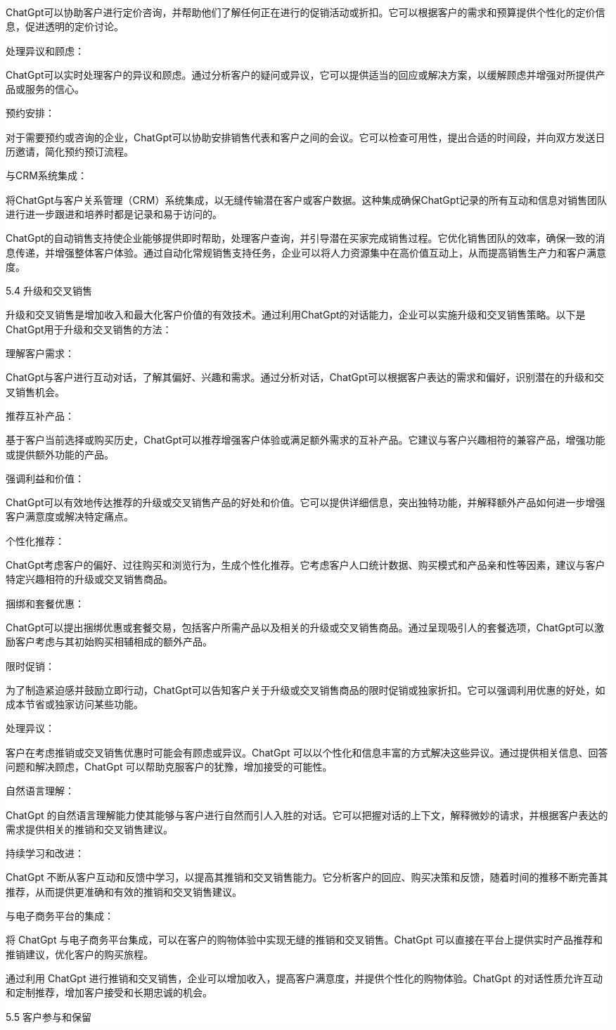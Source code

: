 ChatGpt可以协助客户进行定价咨询，并帮助他们了解任何正在进行的促销活动或折扣。它可以根据客户的需求和预算提供个性化的定价信息，促进透明的定价讨论。

处理异议和顾虑：

ChatGpt可以实时处理客户的异议和顾虑。通过分析客户的疑问或异议，它可以提供适当的回应或解决方案，以缓解顾虑并增强对所提供产品或服务的信心。

预约安排：

对于需要预约或咨询的企业，ChatGpt可以协助安排销售代表和客户之间的会议。它可以检查可用性，提出合适的时间段，并向双方发送日历邀请，简化预约预订流程。

与CRM系统集成：

将ChatGpt与客户关系管理（CRM）系统集成，以无缝传输潜在客户或客户数据。这种集成确保ChatGpt记录的所有互动和信息对销售团队进行进一步跟进和培养时都是记录和易于访问的。

ChatGpt的自动销售支持使企业能够提供即时帮助，处理客户查询，并引导潜在买家完成销售过程。它优化销售团队的效率，确保一致的消息传递，并增强整体客户体验。通过自动化常规销售支持任务，企业可以将人力资源集中在高价值互动上，从而提高销售生产力和客户满意度。

5.4 升级和交叉销售

升级和交叉销售是增加收入和最大化客户价值的有效技术。通过利用ChatGpt的对话能力，企业可以实施升级和交叉销售策略。以下是ChatGpt用于升级和交叉销售的方法：

理解客户需求：

ChatGpt与客户进行互动对话，了解其偏好、兴趣和需求。通过分析对话，ChatGpt可以根据客户表达的需求和偏好，识别潜在的升级和交叉销售机会。

推荐互补产品：

基于客户当前选择或购买历史，ChatGpt可以推荐增强客户体验或满足额外需求的互补产品。它建议与客户兴趣相符的兼容产品，增强功能或提供额外功能的产品。

强调利益和价值：

ChatGpt可以有效地传达推荐的升级或交叉销售产品的好处和价值。它可以提供详细信息，突出独特功能，并解释额外产品如何进一步增强客户满意度或解决特定痛点。

个性化推荐：

ChatGpt考虑客户的偏好、过往购买和浏览行为，生成个性化推荐。它考虑客户人口统计数据、购买模式和产品亲和性等因素，建议与客户特定兴趣相符的升级或交叉销售商品。

捆绑和套餐优惠：

ChatGpt可以提出捆绑优惠或套餐交易，包括客户所需产品以及相关的升级或交叉销售商品。通过呈现吸引人的套餐选项，ChatGpt可以激励客户考虑与其初始购买相辅相成的额外产品。

限时促销：

为了制造紧迫感并鼓励立即行动，ChatGpt可以告知客户关于升级或交叉销售商品的限时促销或独家折扣。它可以强调利用优惠的好处，如成本节省或独家访问某些功能。

处理异议：

客户在考虑推销或交叉销售优惠时可能会有顾虑或异议。ChatGpt 可以以个性化和信息丰富的方式解决这些异议。通过提供相关信息、回答问题和解决顾虑，ChatGpt 可以帮助克服客户的犹豫，增加接受的可能性。

自然语言理解：

ChatGpt 的自然语言理解能力使其能够与客户进行自然而引人入胜的对话。它可以把握对话的上下文，解释微妙的请求，并根据客户表达的需求提供相关的推销和交叉销售建议。

持续学习和改进：

ChatGpt 不断从客户互动和反馈中学习，以提高其推销和交叉销售能力。它分析客户的回应、购买决策和反馈，随着时间的推移不断完善其推荐，从而提供更准确和有效的推销和交叉销售建议。

与电子商务平台的集成：

将 ChatGpt 与电子商务平台集成，可以在客户的购物体验中实现无缝的推销和交叉销售。ChatGpt 可以直接在平台上提供实时产品推荐和推销建议，优化客户的购买旅程。

通过利用 ChatGpt 进行推销和交叉销售，企业可以增加收入，提高客户满意度，并提供个性化的购物体验。ChatGpt 的对话性质允许互动和定制推荐，增加客户接受和长期忠诚的机会。

5.5 客户参与和保留
